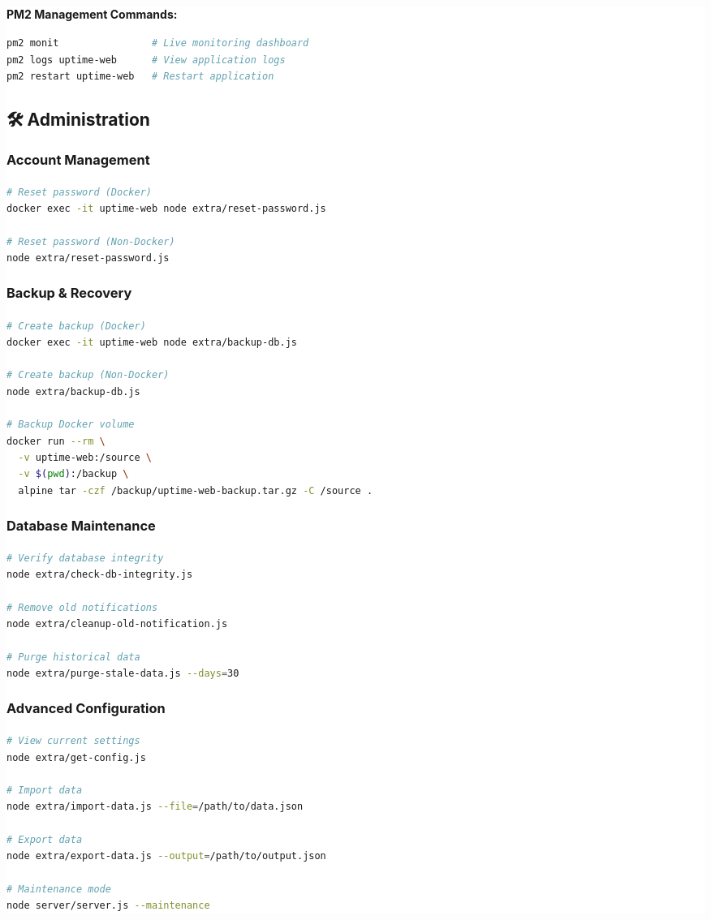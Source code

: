 **PM2 Management Commands:**

```bash
pm2 monit                # Live monitoring dashboard
pm2 logs uptime-web      # View application logs
pm2 restart uptime-web   # Restart application
```

## 🛠️ Administration

### Account Management

```bash
# Reset password (Docker)
docker exec -it uptime-web node extra/reset-password.js

# Reset password (Non-Docker)
node extra/reset-password.js
```

### Backup & Recovery

```bash
# Create backup (Docker)
docker exec -it uptime-web node extra/backup-db.js

# Create backup (Non-Docker)
node extra/backup-db.js

# Backup Docker volume
docker run --rm \
  -v uptime-web:/source \
  -v $(pwd):/backup \
  alpine tar -czf /backup/uptime-web-backup.tar.gz -C /source .
```

### Database Maintenance

```bash
# Verify database integrity
node extra/check-db-integrity.js

# Remove old notifications
node extra/cleanup-old-notification.js

# Purge historical data
node extra/purge-stale-data.js --days=30
```

### Advanced Configuration

```bash
# View current settings
node extra/get-config.js

# Import data
node extra/import-data.js --file=/path/to/data.json

# Export data
node extra/export-data.js --output=/path/to/output.json

# Maintenance mode
node server/server.js --maintenance
```
